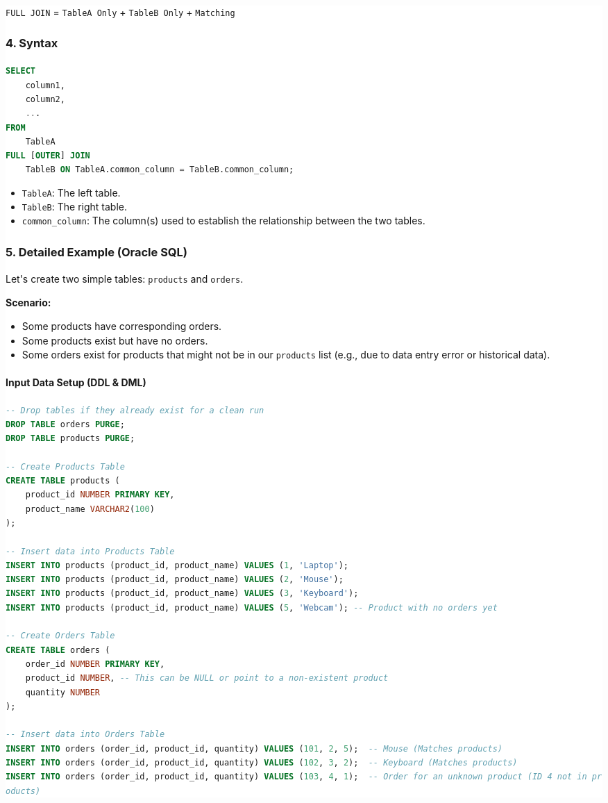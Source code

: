 ```

```
`FULL JOIN` = `TableA Only` + `TableB Only` + `Matching`

### 4. Syntax

```sql
SELECT
    column1,
    column2,
    ...
FROM
    TableA
FULL [OUTER] JOIN
    TableB ON TableA.common_column = TableB.common_column;
```

*   `TableA`: The left table.
*   `TableB`: The right table.
*   `common_column`: The column(s) used to establish the relationship between the two tables.

### 5. Detailed Example (Oracle SQL)

Let's create two simple tables: `products` and `orders`.

**Scenario:**
*   Some products have corresponding orders.
*   Some products exist but have no orders.
*   Some orders exist for products that might not be in our `products` list (e.g., due to data entry error or historical data).

#### Input Data Setup (DDL & DML)

```sql
-- Drop tables if they already exist for a clean run
DROP TABLE orders PURGE;
DROP TABLE products PURGE;

-- Create Products Table
CREATE TABLE products (
    product_id NUMBER PRIMARY KEY,
    product_name VARCHAR2(100)
);

-- Insert data into Products Table
INSERT INTO products (product_id, product_name) VALUES (1, 'Laptop');
INSERT INTO products (product_id, product_name) VALUES (2, 'Mouse');
INSERT INTO products (product_id, product_name) VALUES (3, 'Keyboard');
INSERT INTO products (product_id, product_name) VALUES (5, 'Webcam'); -- Product with no orders yet

-- Create Orders Table
CREATE TABLE orders (
    order_id NUMBER PRIMARY KEY,
    product_id NUMBER, -- This can be NULL or point to a non-existent product
    quantity NUMBER
);

-- Insert data into Orders Table
INSERT INTO orders (order_id, product_id, quantity) VALUES (101, 2, 5);  -- Mouse (Matches products)
INSERT INTO orders (order_id, product_id, quantity) VALUES (102, 3, 2);  -- Keyboard (Matches products)
INSERT INTO orders (order_id, product_id, quantity) VALUES (103, 4, 1);  -- Order for an unknown product (ID 4 not in products)
```